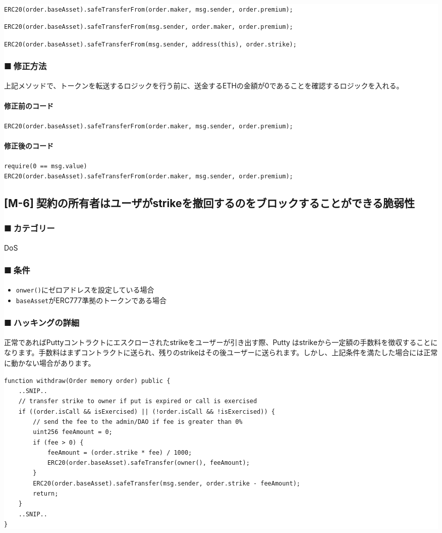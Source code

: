 ```sol
ERC20(order.baseAsset).safeTransferFrom(order.maker, msg.sender, order.premium);
```

```sol
ERC20(order.baseAsset).safeTransferFrom(msg.sender, order.maker, order.premium);
```

```sol
ERC20(order.baseAsset).safeTransferFrom(msg.sender, address(this), order.strike);
```

### ■ 修正方法

上記メソッドで、トークンを転送するロジックを行う前に、送金するETHの金額が0であることを確認するロジックを入れる。

#### 修正前のコード

```sol
ERC20(order.baseAsset).safeTransferFrom(order.maker, msg.sender, order.premium);
```

#### 修正後のコード

```sol
require(0 == msg.value)
ERC20(order.baseAsset).safeTransferFrom(order.maker, msg.sender, order.premium);
```

## [M-6] 契約の所有者はユーザがstrikeを撤回するのをブロックすることができる脆弱性

### ■ カテゴリー

DoS

### ■ 条件

- `onwer()`にゼロアドレスを設定している場合
- `baseAsset`がERC777準拠のトークンである場合

### ■ ハッキングの詳細

正常であればPuttyコントラクトにエスクローされたstrikeをユーザーが引き出す際、Putty はstrikeから一定額の手数料を徴収することになります。手数料はまずコントラクトに送られ、残りのstrikeはその後ユーザーに送られます。しかし、上記条件を満たした場合には正常に動かない場合があります。

```sol
function withdraw(Order memory order) public {
	..SNIP..
	// transfer strike to owner if put is expired or call is exercised
	if ((order.isCall && isExercised) || (!order.isCall && !isExercised)) {
		// send the fee to the admin/DAO if fee is greater than 0%
		uint256 feeAmount = 0;
		if (fee > 0) {
			feeAmount = (order.strike * fee) / 1000;
			ERC20(order.baseAsset).safeTransfer(owner(), feeAmount);
		}
		ERC20(order.baseAsset).safeTransfer(msg.sender, order.strike - feeAmount);
		return;
	}
	..SNIP..
}
```
